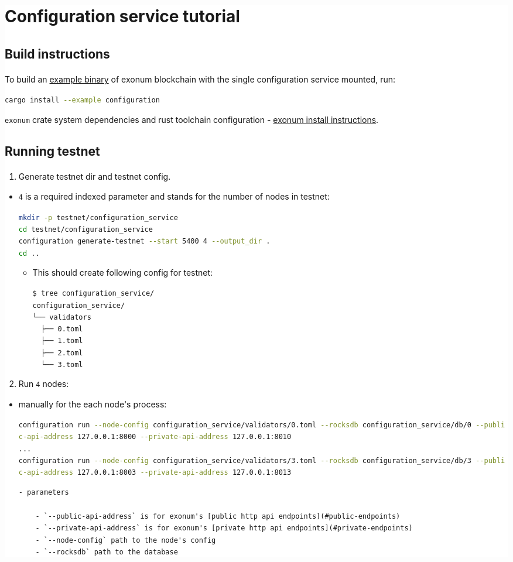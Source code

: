 # Configuration service tutorial

## Build instructions

To build an [example binary](examples/configuration.rs) of exonum blockchain
with the single configuration service mounted, run:

```bash
cargo install --example configuration
```

`exonum` crate system dependencies and rust toolchain configuration -
[exonum install instructions](https://github.com/exonum/exonum/blob/master/INSTALL.md).

## Running testnet

1. Generate testnet dir and testnet config.

- `4` is a required indexed parameter and stands for the number of nodes in testnet:

    ```bash
    mkdir -p testnet/configuration_service
    cd testnet/configuration_service
    configuration generate-testnet --start 5400 4 --output_dir .
    cd ..
    ```

  - This should create following config for testnet:

    ```bash
    $ tree configuration_service/
    configuration_service/
    └── validators
      ├── 0.toml
      ├── 1.toml
      ├── 2.toml
      └── 3.toml
    ```

2. Run `4` nodes:

- manually for the each node's process:

    ```bash
    configuration run --node-config configuration_service/validators/0.toml --rocksdb configuration_service/db/0 --public-api-address 127.0.0.1:8000 --private-api-address 127.0.0.1:8010
    ...
    configuration run --node-config configuration_service/validators/3.toml --rocksdb configuration_service/db/3 --public-api-address 127.0.0.1:8003 --private-api-address 127.0.0.1:8013
    ```

      - parameters

          - `--public-api-address` is for exonum's [public http api endpoints](#public-endpoints)
          - `--private-api-address` is for exonum's [private http api endpoints](#private-endpoints)
          - `--node-config` path to the node's config
          - `--rocksdb` path to the database
          